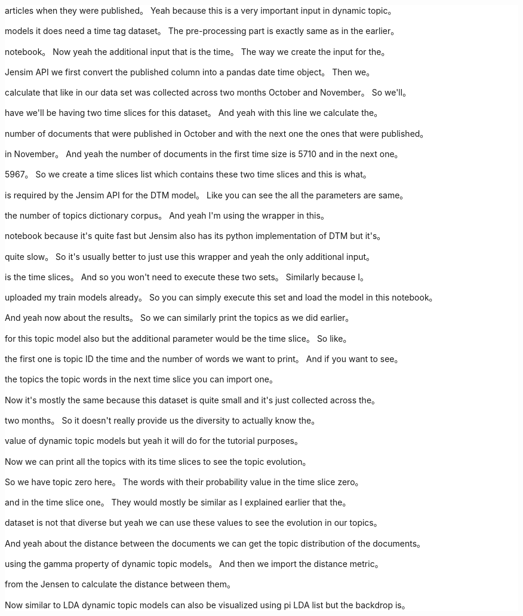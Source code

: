  articles when they were published。 Yeah because this is a very important input in dynamic topic。

 models it does need a time tag dataset。 The pre-processing part is exactly same as in the earlier。

 notebook。 Now yeah the additional input that is the time。 The way we create the input for the。

 Jensim API we first convert the published column into a pandas date time object。 Then we。

 calculate that like in our data set was collected across two months October and November。 So we'll。

 have we'll be having two time slices for this dataset。 And yeah with this line we calculate the。

 number of documents that were published in October and with the next one the ones that were published。

 in November。 And yeah the number of documents in the first time size is 5710 and in the next one。

 5967。 So we create a time slices list which contains these two time slices and this is what。

 is required by the Jensim API for the DTM model。 Like you can see the all the parameters are same。

 the number of topics dictionary corpus。 And yeah I'm using the wrapper in this。

 notebook because it's quite fast but Jensim also has its python implementation of DTM but it's。

 quite slow。 So it's usually better to just use this wrapper and yeah the only additional input。

 is the time slices。 And so you won't need to execute these two sets。 Similarly because I。

 uploaded my train models already。 So you can simply execute this set and load the model in this notebook。

 And yeah now about the results。 So we can similarly print the topics as we did earlier。

 for this topic model also but the additional parameter would be the time slice。 So like。

 the first one is topic ID the time and the number of words we want to print。 And if you want to see。

 the topics the topic words in the next time slice you can import one。

 Now it's mostly the same because this dataset is quite small and it's just collected across the。

 two months。 So it doesn't really provide us the diversity to actually know the。

 value of dynamic topic models but yeah it will do for the tutorial purposes。

 Now we can print all the topics with its time slices to see the topic evolution。

 So we have topic zero here。 The words with their probability value in the time slice zero。

 and in the time slice one。 They would mostly be similar as I explained earlier that the。

 dataset is not that diverse but yeah we can use these values to see the evolution in our topics。

 And yeah about the distance between the documents we can get the topic distribution of the documents。

 using the gamma property of dynamic topic models。 And then we import the distance metric。

 from the Jensen to calculate the distance between them。

 Now similar to LDA dynamic topic models can also be visualized using pi LDA list but the backdrop is。

